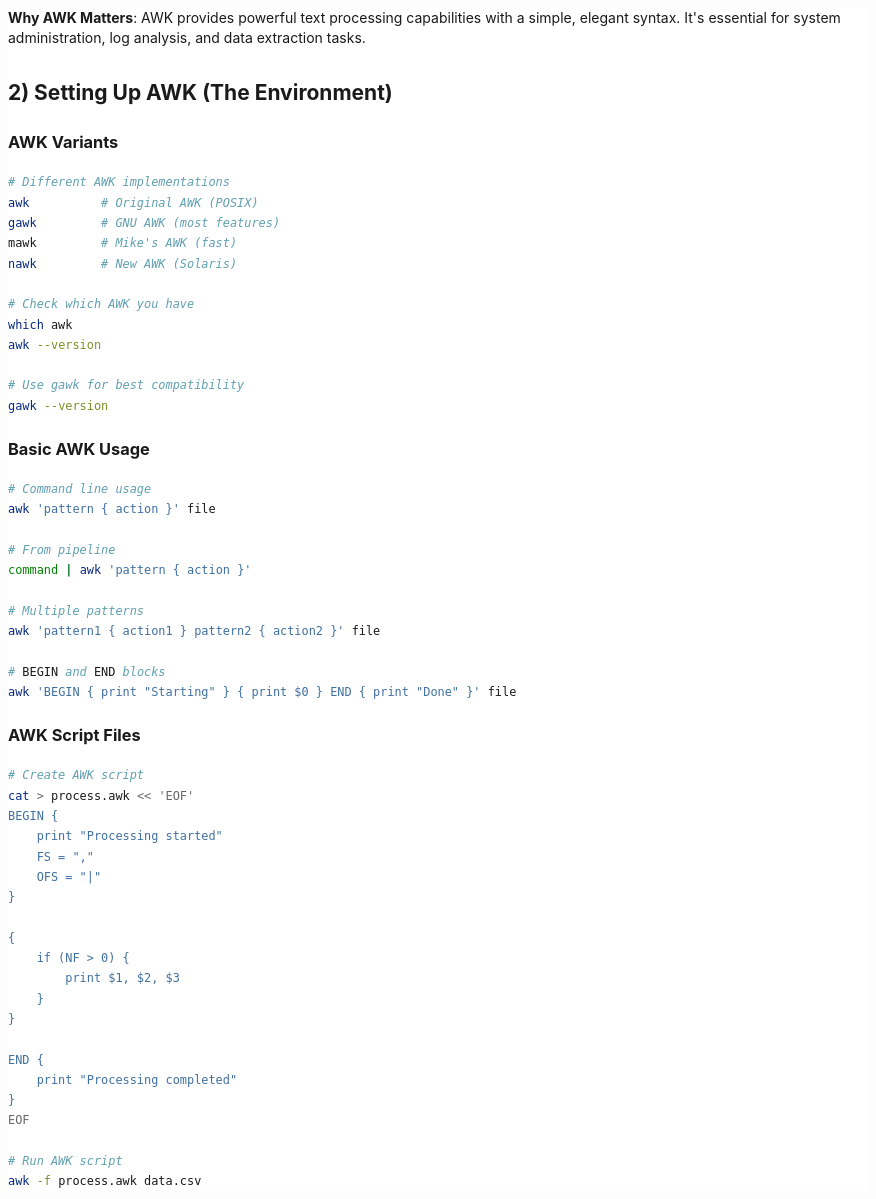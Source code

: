 **Why AWK Matters**: AWK provides powerful text processing capabilities with a simple, elegant syntax. It's essential for system administration, log analysis, and data extraction tasks.

## 2) Setting Up AWK (The Environment)

### AWK Variants

```bash
# Different AWK implementations
awk          # Original AWK (POSIX)
gawk         # GNU AWK (most features)
mawk         # Mike's AWK (fast)
nawk         # New AWK (Solaris)

# Check which AWK you have
which awk
awk --version

# Use gawk for best compatibility
gawk --version
```

### Basic AWK Usage

```bash
# Command line usage
awk 'pattern { action }' file

# From pipeline
command | awk 'pattern { action }'

# Multiple patterns
awk 'pattern1 { action1 } pattern2 { action2 }' file

# BEGIN and END blocks
awk 'BEGIN { print "Starting" } { print $0 } END { print "Done" }' file
```

### AWK Script Files

```bash
# Create AWK script
cat > process.awk << 'EOF'
BEGIN {
    print "Processing started"
    FS = ","
    OFS = "|"
}

{
    if (NF > 0) {
        print $1, $2, $3
    }
}

END {
    print "Processing completed"
}
EOF

# Run AWK script
awk -f process.awk data.csv
```
